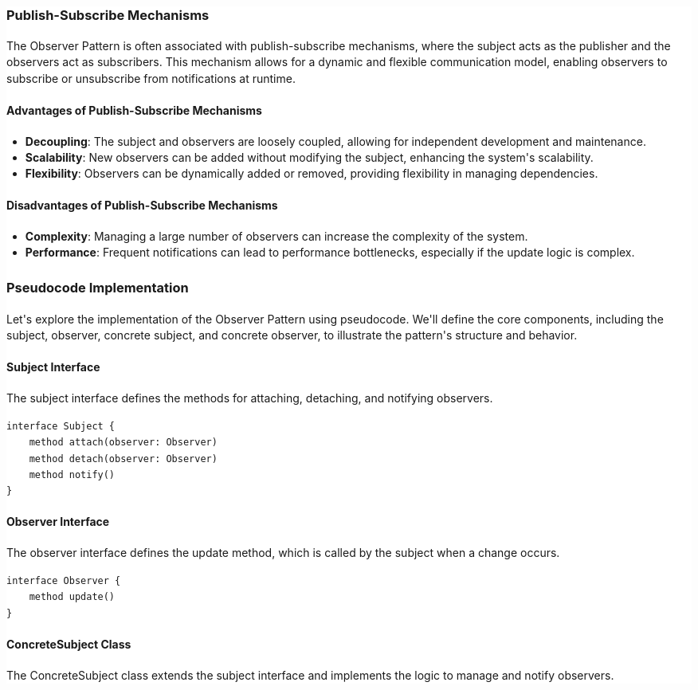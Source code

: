 ### Publish-Subscribe Mechanisms

The Observer Pattern is often associated with publish-subscribe mechanisms, where the subject acts as the publisher and the observers act as subscribers. This mechanism allows for a dynamic and flexible communication model, enabling observers to subscribe or unsubscribe from notifications at runtime.

#### Advantages of Publish-Subscribe Mechanisms

- **Decoupling**: The subject and observers are loosely coupled, allowing for independent development and maintenance.
- **Scalability**: New observers can be added without modifying the subject, enhancing the system's scalability.
- **Flexibility**: Observers can be dynamically added or removed, providing flexibility in managing dependencies.

#### Disadvantages of Publish-Subscribe Mechanisms

- **Complexity**: Managing a large number of observers can increase the complexity of the system.
- **Performance**: Frequent notifications can lead to performance bottlenecks, especially if the update logic is complex.

### Pseudocode Implementation

Let's explore the implementation of the Observer Pattern using pseudocode. We'll define the core components, including the subject, observer, concrete subject, and concrete observer, to illustrate the pattern's structure and behavior.

#### Subject Interface

The subject interface defines the methods for attaching, detaching, and notifying observers.

```pseudocode
interface Subject {
    method attach(observer: Observer)
    method detach(observer: Observer)
    method notify()
}
```

#### Observer Interface

The observer interface defines the update method, which is called by the subject when a change occurs.

```pseudocode
interface Observer {
    method update()
}
```

#### ConcreteSubject Class

The ConcreteSubject class extends the subject interface and implements the logic to manage and notify observers.
